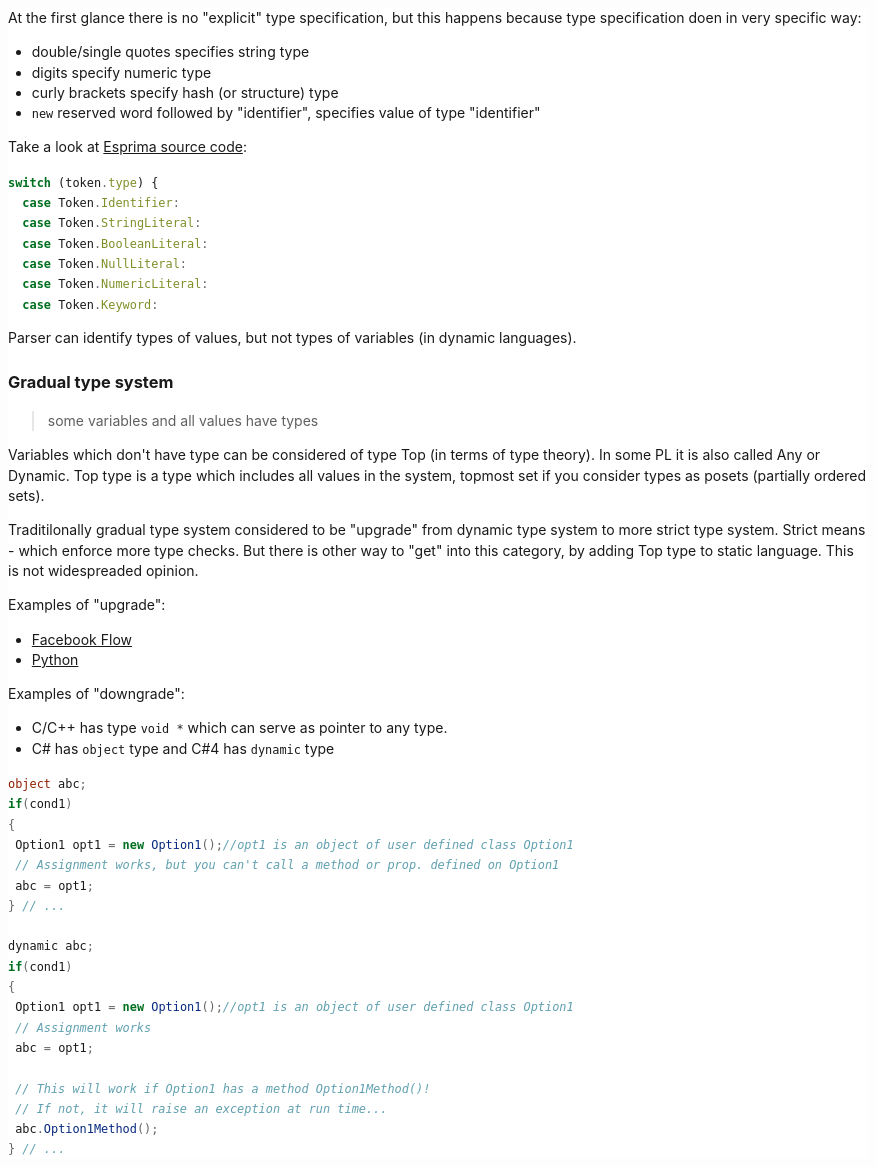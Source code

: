 At the first glance there is no "explicit" type specification, but this happens because type specification doen in very specific way:

- double/single quotes specifies string type
- digits specify numeric type
- curly brackets specify hash (or structure) type
- `new` reserved word followed by "identifier", specifies value of type "identifier"

Take a look at [Esprima source code](https://github.com/jquery/esprima/blob/master/src/parser.ts):

```js
switch (token.type) {
  case Token.Identifier:
  case Token.StringLiteral:
  case Token.BooleanLiteral:
  case Token.NullLiteral:
  case Token.NumericLiteral:
  case Token.Keyword:
```

Parser can identify types of values, but not types of variables (in dynamic languages).

### Gradual type system

> some variables and all values have types

Variables which don't have type can be considered of type Top (in terms of type theory). In some PL it is also called Any or Dynamic. Top type is a type which includes all values in the system, topmost set if you consider types as posets (partially ordered sets).

Traditilonally gradual type system considered to be "upgrade" from dynamic type system to more strict type system. Strict means - which enforce more type checks. But there is other way to "get" into this category, by adding Top type to static language. This is not widespreaded opinion.

Examples of "upgrade":

- [Facebook Flow](https://flowtype.org/docs/builtins.html)
- [Python](https://www.python.org/dev/peps/pep-0484/)

Examples of "downgrade":

- C/C++ has type `void *` which can serve as pointer to any type.
- C# has `object` type and C#4 has `dynamic` type

```csharp
object abc;
if(cond1)
{
 Option1 opt1 = new Option1();//opt1 is an object of user defined class Option1
 // Assignment works, but you can't call a method or prop. defined on Option1
 abc = opt1;
} // ...

dynamic abc;
if(cond1)
{
 Option1 opt1 = new Option1();//opt1 is an object of user defined class Option1
 // Assignment works
 abc = opt1;

 // This will work if Option1 has a method Option1Method()!
 // If not, it will raise an exception at run time...
 abc.Option1Method();
} // ...
```

